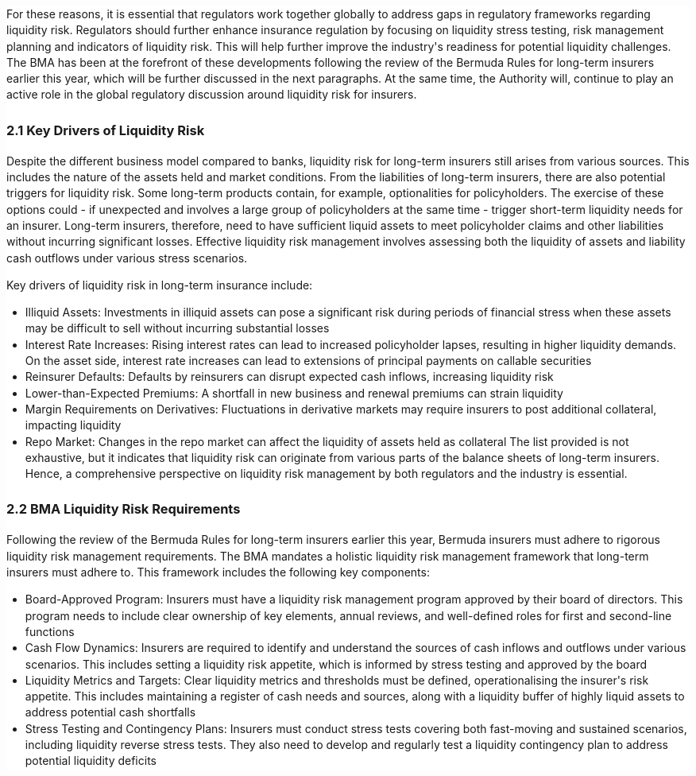 For these reasons, it is essential that regulators work together globally to address gaps in regulatory frameworks regarding liquidity risk. Regulators should further enhance insurance regulation by focusing on liquidity stress testing, risk management planning and indicators of liquidity risk. This will help further improve the industry's readiness for potential liquidity challenges. The BMA has been at the forefront of these developments following the review of the Bermuda Rules for long-term insurers earlier this year, which will be further discussed in the next paragraphs. At the same time, the Authority will, continue to play an active role in the global regulatory discussion around liquidity risk for insurers.

### 2.1 Key Drivers of Liquidity Risk

Despite the different business model compared to banks, liquidity risk for long-term insurers still arises from various sources. This includes the nature of the assets held and market conditions. From the liabilities of long-term insurers, there are also potential triggers for liquidity risk. Some long-term products contain, for example, optionalities for policyholders. The exercise of these options could - if unexpected and involves a large group of policyholders at the same time - trigger short-term liquidity needs for an insurer. Long-term insurers, therefore, need to have sufficient liquid assets to meet policyholder claims and other liabilities without incurring significant losses. Effective liquidity risk management involves assessing both the liquidity of assets and liability cash outflows under various stress scenarios.

Key drivers of liquidity risk in long-term insurance include:

- Illiquid Assets: Investments in illiquid assets can pose a significant risk during periods of financial stress when these assets may be difficult to sell without incurring substantial losses
- Interest Rate Increases: Rising interest rates can lead to increased policyholder lapses, resulting in higher liquidity demands. On the asset side, interest rate increases can lead to extensions of principal payments on callable securities
- Reinsurer Defaults: Defaults by reinsurers can disrupt expected cash inflows, increasing liquidity risk
- Lower-than-Expected Premiums: A shortfall in new business and renewal premiums can strain liquidity
- Margin Requirements on Derivatives: Fluctuations in derivative markets may require insurers to post additional collateral, impacting liquidity
- Repo Market: Changes in the repo market can affect the liquidity of assets held as collateral
The list provided is not exhaustive, but it indicates that liquidity risk can originate from various parts of the balance sheets of long-term insurers. Hence, a comprehensive perspective on liquidity risk management by both regulators and the industry is essential.


### 2.2 BMA Liquidity Risk Requirements

Following the review of the Bermuda Rules for long-term insurers earlier this year, Bermuda insurers must adhere to rigorous liquidity risk management requirements. The BMA mandates a holistic liquidity risk management framework that long-term insurers must adhere to. This framework includes the following key components:

- Board-Approved Program: Insurers must have a liquidity risk management program approved by their board of directors. This program needs to include clear ownership of key elements, annual reviews, and well-defined roles for first and second-line functions
- Cash Flow Dynamics: Insurers are required to identify and understand the sources of cash inflows and outflows under various scenarios. This includes setting a liquidity risk appetite, which is informed by stress testing and approved by the board
- Liquidity Metrics and Targets: Clear liquidity metrics and thresholds must be defined, operationalising the insurer's risk appetite. This includes maintaining a register of cash needs and sources, along with a liquidity buffer of highly liquid assets to address potential cash shortfalls
- Stress Testing and Contingency Plans: Insurers must conduct stress tests covering both fast-moving and sustained scenarios, including liquidity reverse stress tests. They also need to develop and regularly test a liquidity contingency plan to address potential liquidity deficits
